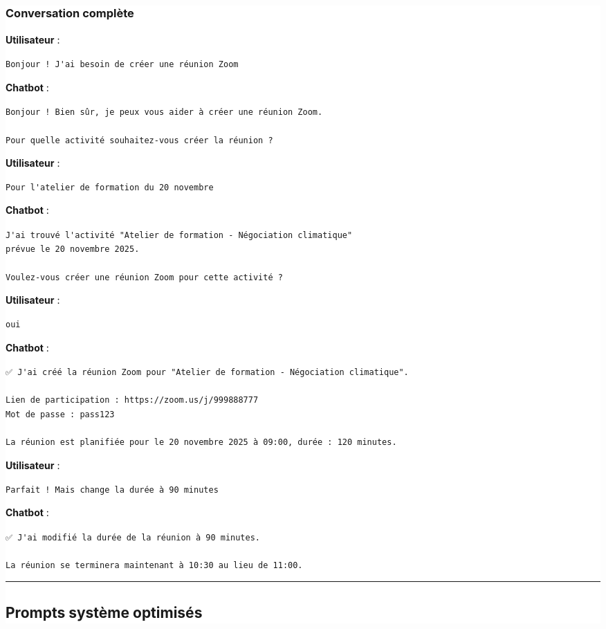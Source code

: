 ### Conversation complète

**Utilisateur** :
```
Bonjour ! J'ai besoin de créer une réunion Zoom
```

**Chatbot** :
```
Bonjour ! Bien sûr, je peux vous aider à créer une réunion Zoom.

Pour quelle activité souhaitez-vous créer la réunion ?
```

**Utilisateur** :
```
Pour l'atelier de formation du 20 novembre
```

**Chatbot** :
```
J'ai trouvé l'activité "Atelier de formation - Négociation climatique"
prévue le 20 novembre 2025.

Voulez-vous créer une réunion Zoom pour cette activité ?
```

**Utilisateur** :
```
oui
```

**Chatbot** :
```
✅ J'ai créé la réunion Zoom pour "Atelier de formation - Négociation climatique".

Lien de participation : https://zoom.us/j/999888777
Mot de passe : pass123

La réunion est planifiée pour le 20 novembre 2025 à 09:00, durée : 120 minutes.
```

**Utilisateur** :
```
Parfait ! Mais change la durée à 90 minutes
```

**Chatbot** :
```
✅ J'ai modifié la durée de la réunion à 90 minutes.

La réunion se terminera maintenant à 10:30 au lieu de 11:00.
```

---

## Prompts système optimisés
